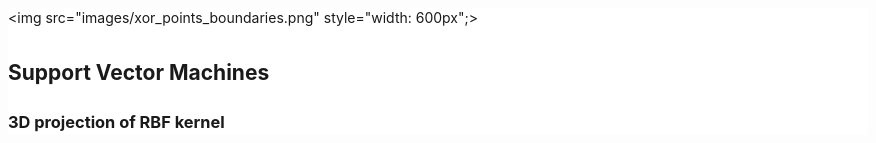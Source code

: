 <img src="images/xor_points_boundaries.png" style="width: 600px";>

## Support Vector Machines
### 3D projection of RBF kernel